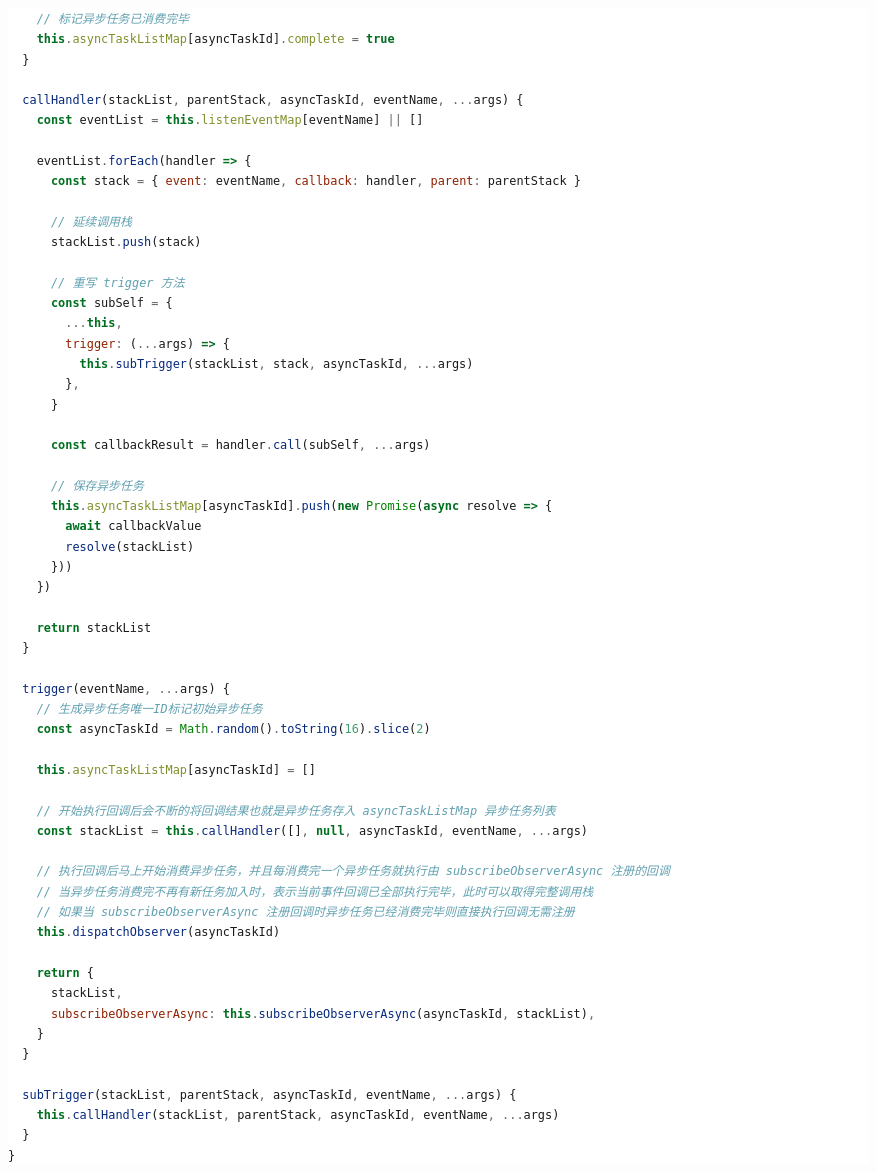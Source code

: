 ```javascript
    // 标记异步任务已消费完毕
    this.asyncTaskListMap[asyncTaskId].complete = true
  }

  callHandler(stackList, parentStack, asyncTaskId, eventName, ...args) {
    const eventList = this.listenEventMap[eventName] || []

    eventList.forEach(handler => {
      const stack = { event: eventName, callback: handler, parent: parentStack }

      // 延续调用栈
      stackList.push(stack)

      // 重写 trigger 方法
      const subSelf = {
        ...this,
        trigger: (...args) => {
          this.subTrigger(stackList, stack, asyncTaskId, ...args)
        },
      }

      const callbackResult = handler.call(subSelf, ...args)

      // 保存异步任务
      this.asyncTaskListMap[asyncTaskId].push(new Promise(async resolve => {
        await callbackValue
        resolve(stackList)
      }))
    })

    return stackList
  }

  trigger(eventName, ...args) {
    // 生成异步任务唯一ID标记初始异步任务
    const asyncTaskId = Math.random().toString(16).slice(2)

    this.asyncTaskListMap[asyncTaskId] = []

    // 开始执行回调后会不断的将回调结果也就是异步任务存入 asyncTaskListMap 异步任务列表
    const stackList = this.callHandler([], null, asyncTaskId, eventName, ...args)

    // 执行回调后马上开始消费异步任务，并且每消费完一个异步任务就执行由 subscribeObserverAsync 注册的回调
    // 当异步任务消费完不再有新任务加入时，表示当前事件回调已全部执行完毕，此时可以取得完整调用栈
    // 如果当 subscribeObserverAsync 注册回调时异步任务已经消费完毕则直接执行回调无需注册
    this.dispatchObserver(asyncTaskId)

    return {
      stackList,
      subscribeObserverAsync: this.subscribeObserverAsync(asyncTaskId, stackList),
    }
  }

  subTrigger(stackList, parentStack, asyncTaskId, eventName, ...args) {
    this.callHandler(stackList, parentStack, asyncTaskId, eventName, ...args)
  }
}
```
